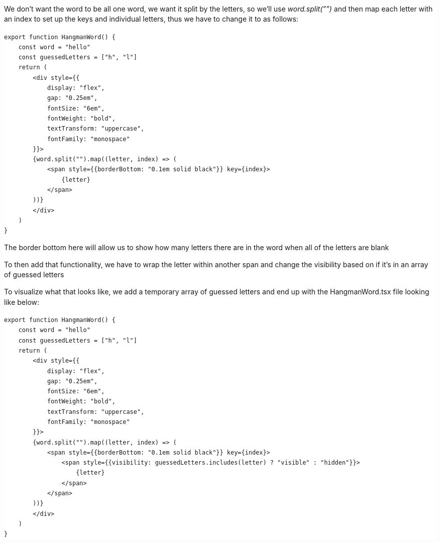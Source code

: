 We don’t want the word to be all one word, we want it split by the letters, so we’ll use *word.split(””)*   and then map each letter with an index to set up the keys and individual letters, thus we have to change it to as follows:

```tsx
export function HangmanWord() {
    const word = "hello"
    const guessedLetters = ["h", "l"]
    return (
        <div style={{
            display: "flex",
            gap: "0.25em",
            fontSize: "6em",
            fontWeight: "bold",
            textTransform: "uppercase",
            fontFamily: "monospace"
        }}>
        {word.split("").map((letter, index) => (
            <span style={{borderBottom: "0.1em solid black"}} key={index}>
                {letter}
            </span>
        ))}
        </div>
    )
}
```

The border bottom here will allow us to show how many letters there are in the word when all of the letters are blank

To then add that functionality, we have to wrap the letter within another span and change the visibility based on if it’s in an array of guessed letters

To visualize what that looks like, we add a temporary array of guessed letters and end up with the HangmanWord.tsx file looking like below:

```tsx
export function HangmanWord() {
    const word = "hello"
    const guessedLetters = ["h", "l"]
    return (
        <div style={{
            display: "flex",
            gap: "0.25em",
            fontSize: "6em",
            fontWeight: "bold",
            textTransform: "uppercase",
            fontFamily: "monospace"
        }}>
        {word.split("").map((letter, index) => (
            <span style={{borderBottom: "0.1em solid black"}} key={index}>
                <span style={{visibility: guessedLetters.includes(letter) ? "visible" : "hidden"}}>
                    {letter}
                </span>
            </span>
        ))}
        </div>
    )
}
```
